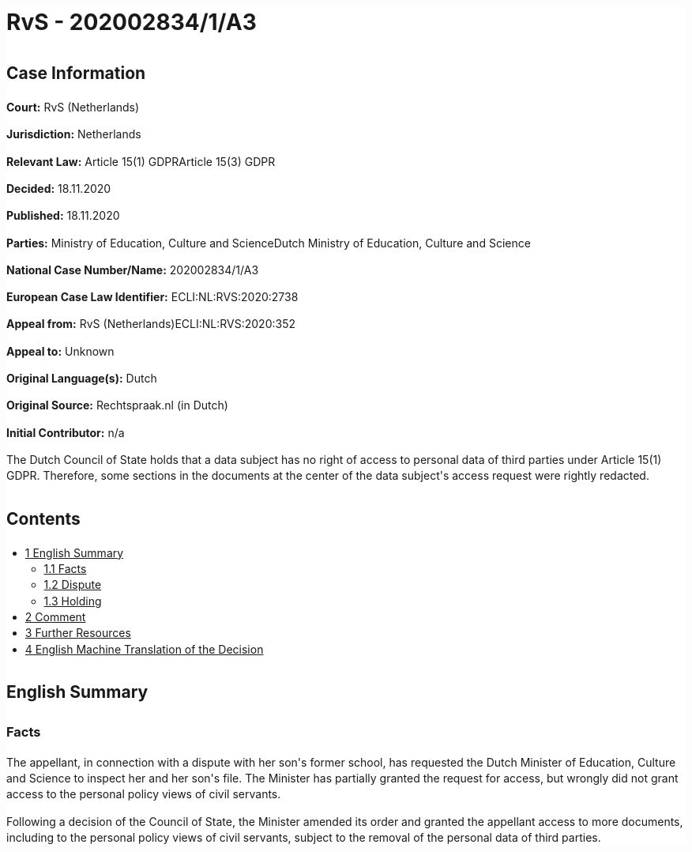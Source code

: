 # RvS - 202002834/1/A3

## Case Information

**Court:** RvS (Netherlands)

**Jurisdiction:** Netherlands

**Relevant Law:** Article 15(1) GDPRArticle 15(3) GDPR

**Decided:** 18.11.2020

**Published:** 18.11.2020

**Parties:** Ministry of Education, Culture and ScienceDutch Ministry of Education, Culture and Science

**National Case Number/Name:** 202002834/1/A3

**European Case Law Identifier:** ECLI:NL:RVS:2020:2738

**Appeal from:** RvS (Netherlands)ECLI:NL:RVS:2020:352

**Appeal to:** Unknown

**Original Language(s):** Dutch

**Original Source:** Rechtspraak.nl (in Dutch)

**Initial Contributor:** n/a

The Dutch Council of State holds that a data subject has no right of access to personal data of third parties under Article 15(1) GDPR. Therefore, some sections in the documents at the center of the data subject's access request were rightly redacted.

## Contents

*   [1 English Summary](#English_Summary)
    *   [1.1 Facts](#Facts)
    *   [1.2 Dispute](#Dispute)
    *   [1.3 Holding](#Holding)
*   [2 Comment](#Comment)
*   [3 Further Resources](#Further_Resources)
*   [4 English Machine Translation of the Decision](#English_Machine_Translation_of_the_Decision)

## English Summary

### Facts

The appellant, in connection with a dispute with her son's former school, has requested the Dutch Minister of Education, Culture and Science to inspect her and her son's file. The Minister has partially granted the request for access, but wrongly did not grant access to the personal policy views of civil servants.

Following a decision of the Council of State, the Minister amended its order and granted the appellant access to more documents, including to the personal policy views of civil servants, subject to the removal of the personal data of third parties.
